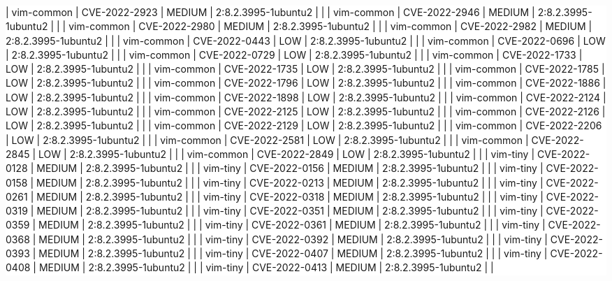| vim-common         |    CVE-2022-2923   |   MEDIUM  |  2:8.2.3995-1ubuntu2 |  |
| vim-common         |    CVE-2022-2946   |   MEDIUM  |  2:8.2.3995-1ubuntu2 |  |
| vim-common         |    CVE-2022-2980   |   MEDIUM  |  2:8.2.3995-1ubuntu2 |  |
| vim-common         |    CVE-2022-2982   |   MEDIUM  |  2:8.2.3995-1ubuntu2 |  |
| vim-common         |    CVE-2022-0443   |   LOW  |  2:8.2.3995-1ubuntu2 |  |
| vim-common         |    CVE-2022-0696   |   LOW  |  2:8.2.3995-1ubuntu2 |  |
| vim-common         |    CVE-2022-0729   |   LOW  |  2:8.2.3995-1ubuntu2 |  |
| vim-common         |    CVE-2022-1733   |   LOW  |  2:8.2.3995-1ubuntu2 |  |
| vim-common         |    CVE-2022-1735   |   LOW  |  2:8.2.3995-1ubuntu2 |  |
| vim-common         |    CVE-2022-1785   |   LOW  |  2:8.2.3995-1ubuntu2 |  |
| vim-common         |    CVE-2022-1796   |   LOW  |  2:8.2.3995-1ubuntu2 |  |
| vim-common         |    CVE-2022-1886   |   LOW  |  2:8.2.3995-1ubuntu2 |  |
| vim-common         |    CVE-2022-1898   |   LOW  |  2:8.2.3995-1ubuntu2 |  |
| vim-common         |    CVE-2022-2124   |   LOW  |  2:8.2.3995-1ubuntu2 |  |
| vim-common         |    CVE-2022-2125   |   LOW  |  2:8.2.3995-1ubuntu2 |  |
| vim-common         |    CVE-2022-2126   |   LOW  |  2:8.2.3995-1ubuntu2 |  |
| vim-common         |    CVE-2022-2129   |   LOW  |  2:8.2.3995-1ubuntu2 |  |
| vim-common         |    CVE-2022-2206   |   LOW  |  2:8.2.3995-1ubuntu2 |  |
| vim-common         |    CVE-2022-2581   |   LOW  |  2:8.2.3995-1ubuntu2 |  |
| vim-common         |    CVE-2022-2845   |   LOW  |  2:8.2.3995-1ubuntu2 |  |
| vim-common         |    CVE-2022-2849   |   LOW  |  2:8.2.3995-1ubuntu2 |  |
| vim-tiny         |    CVE-2022-0128   |   MEDIUM  |  2:8.2.3995-1ubuntu2 |  |
| vim-tiny         |    CVE-2022-0156   |   MEDIUM  |  2:8.2.3995-1ubuntu2 |  |
| vim-tiny         |    CVE-2022-0158   |   MEDIUM  |  2:8.2.3995-1ubuntu2 |  |
| vim-tiny         |    CVE-2022-0213   |   MEDIUM  |  2:8.2.3995-1ubuntu2 |  |
| vim-tiny         |    CVE-2022-0261   |   MEDIUM  |  2:8.2.3995-1ubuntu2 |  |
| vim-tiny         |    CVE-2022-0318   |   MEDIUM  |  2:8.2.3995-1ubuntu2 |  |
| vim-tiny         |    CVE-2022-0319   |   MEDIUM  |  2:8.2.3995-1ubuntu2 |  |
| vim-tiny         |    CVE-2022-0351   |   MEDIUM  |  2:8.2.3995-1ubuntu2 |  |
| vim-tiny         |    CVE-2022-0359   |   MEDIUM  |  2:8.2.3995-1ubuntu2 |  |
| vim-tiny         |    CVE-2022-0361   |   MEDIUM  |  2:8.2.3995-1ubuntu2 |  |
| vim-tiny         |    CVE-2022-0368   |   MEDIUM  |  2:8.2.3995-1ubuntu2 |  |
| vim-tiny         |    CVE-2022-0392   |   MEDIUM  |  2:8.2.3995-1ubuntu2 |  |
| vim-tiny         |    CVE-2022-0393   |   MEDIUM  |  2:8.2.3995-1ubuntu2 |  |
| vim-tiny         |    CVE-2022-0407   |   MEDIUM  |  2:8.2.3995-1ubuntu2 |  |
| vim-tiny         |    CVE-2022-0408   |   MEDIUM  |  2:8.2.3995-1ubuntu2 |  |
| vim-tiny         |    CVE-2022-0413   |   MEDIUM  |  2:8.2.3995-1ubuntu2 |  |